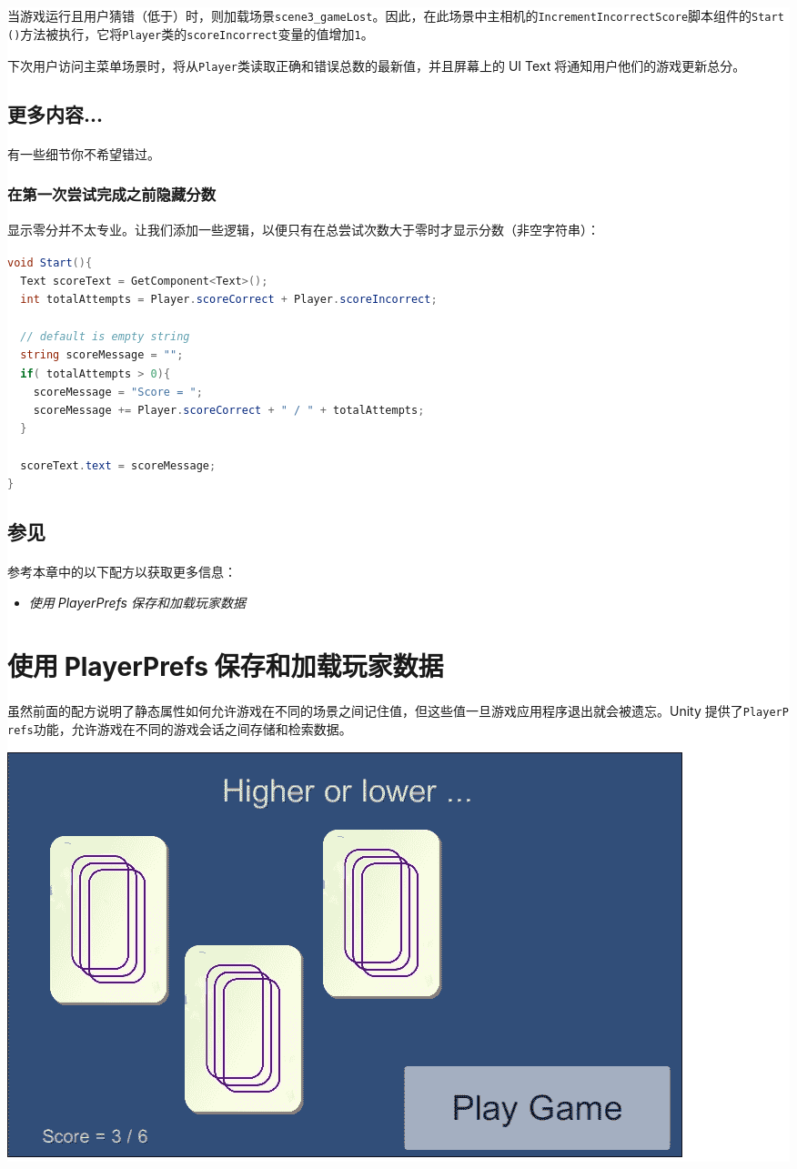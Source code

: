 当游戏运行且用户猜错（低于）时，则加载场景`scene3_gameLost`。因此，在此场景中主相机的`IncrementIncorrectScore`脚本组件的`Start()`方法被执行，它将`Player`类的`scoreIncorrect`变量的值增加`1`。

下次用户访问主菜单场景时，将从`Player`类读取正确和错误总数的最新值，并且屏幕上的 UI Text 将通知用户他们的游戏更新总分。

## 更多内容...

有一些细节你不希望错过。

### 在第一次尝试完成之前隐藏分数

显示零分并不太专业。让我们添加一些逻辑，以便只有在总尝试次数大于零时才显示分数（非空字符串）：

```cs
void Start(){
  Text scoreText = GetComponent<Text>();
  int totalAttempts = Player.scoreCorrect + Player.scoreIncorrect;

  // default is empty string
  string scoreMessage = "";
  if( totalAttempts > 0){
    scoreMessage = "Score = ";
    scoreMessage += Player.scoreCorrect + " / " + totalAttempts;
  }

  scoreText.text = scoreMessage;
}
```

## 参见

参考本章中的以下配方以获取更多信息：

+   *使用 PlayerPrefs 保存和加载玩家数据*

# 使用 PlayerPrefs 保存和加载玩家数据

虽然前面的配方说明了静态属性如何允许游戏在不同的场景之间记住值，但这些值一旦游戏应用程序退出就会被遗忘。Unity 提供了`PlayerPrefs`功能，允许游戏在不同的游戏会话之间存储和检索数据。

![使用 PlayerPrefs 保存和加载玩家数据](img/1362OT_10_08.jpg)
